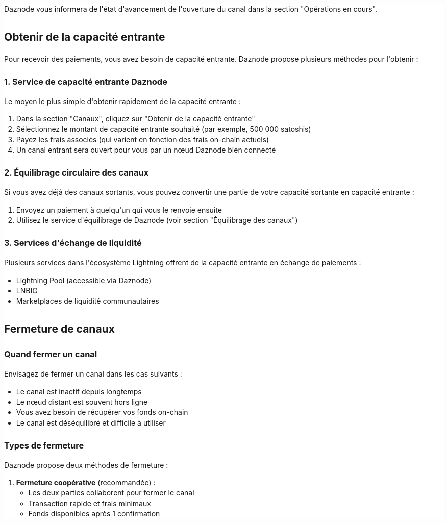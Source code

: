 Daznode vous informera de l'état d'avancement de l'ouverture du canal dans la section "Opérations en cours".

## Obtenir de la capacité entrante

Pour recevoir des paiements, vous avez besoin de capacité entrante. Daznode propose plusieurs méthodes pour l'obtenir :

### 1. Service de capacité entrante Daznode

Le moyen le plus simple d'obtenir rapidement de la capacité entrante :

1. Dans la section "Canaux", cliquez sur "Obtenir de la capacité entrante"
2. Sélectionnez le montant de capacité entrante souhaité (par exemple, 500 000 satoshis)
3. Payez les frais associés (qui varient en fonction des frais on-chain actuels)
4. Un canal entrant sera ouvert pour vous par un nœud Daznode bien connecté

### 2. Équilibrage circulaire des canaux

Si vous avez déjà des canaux sortants, vous pouvez convertir une partie de votre capacité sortante en capacité entrante :

1. Envoyez un paiement à quelqu'un qui vous le renvoie ensuite
2. Utilisez le service d'équilibrage de Daznode (voir section "Équilibrage des canaux")

### 3. Services d'échange de liquidité

Plusieurs services dans l'écosystème Lightning offrent de la capacité entrante en échange de paiements :

- [Lightning Pool](https://lightning.engineering/pool/) (accessible via Daznode)
- [LNBIG](https://lnbig.com/)
- Marketplaces de liquidité communautaires

## Fermeture de canaux

### Quand fermer un canal

Envisagez de fermer un canal dans les cas suivants :
- Le canal est inactif depuis longtemps
- Le nœud distant est souvent hors ligne
- Vous avez besoin de récupérer vos fonds on-chain
- Le canal est déséquilibré et difficile à utiliser

### Types de fermeture

Daznode propose deux méthodes de fermeture :

1. **Fermeture coopérative** (recommandée) :
   - Les deux parties collaborent pour fermer le canal
   - Transaction rapide et frais minimaux
   - Fonds disponibles après 1 confirmation
